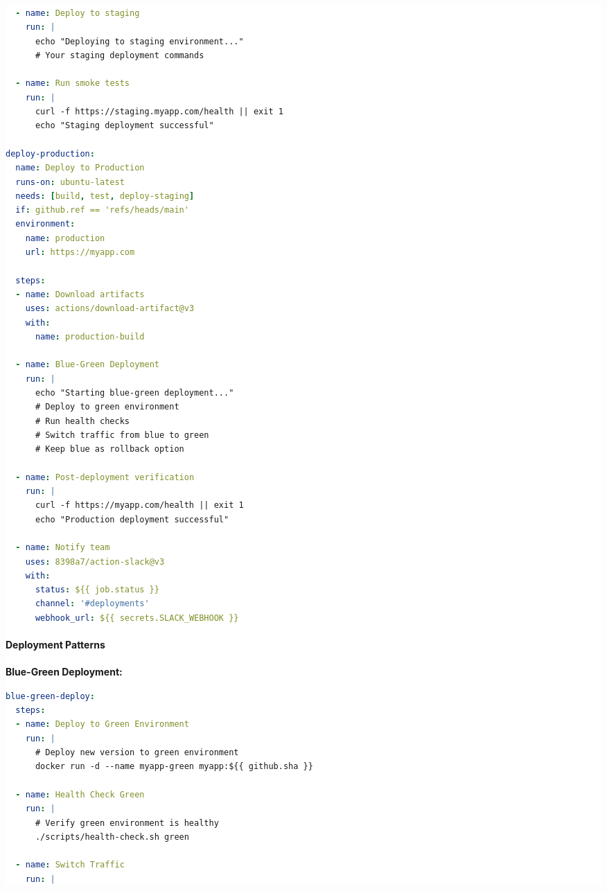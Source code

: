 ```yaml
  - name: Deploy to staging
    run: |
      echo "Deploying to staging environment..."
      # Your staging deployment commands
      
  - name: Run smoke tests
    run: |
      curl -f https://staging.myapp.com/health || exit 1
      echo "Staging deployment successful"

deploy-production:
  name: Deploy to Production
  runs-on: ubuntu-latest
  needs: [build, test, deploy-staging]
  if: github.ref == 'refs/heads/main'
  environment:
    name: production
    url: https://myapp.com
    
  steps:
  - name: Download artifacts
    uses: actions/download-artifact@v3
    with:
      name: production-build
      
  - name: Blue-Green Deployment
    run: |
      echo "Starting blue-green deployment..."
      # Deploy to green environment
      # Run health checks
      # Switch traffic from blue to green
      # Keep blue as rollback option
      
  - name: Post-deployment verification
    run: |
      curl -f https://myapp.com/health || exit 1
      echo "Production deployment successful"
      
  - name: Notify team
    uses: 8398a7/action-slack@v3
    with:
      status: ${{ job.status }}
      channel: '#deployments'
      webhook_url: ${{ secrets.SLACK_WEBHOOK }}
```

#### Deployment Patterns

**Blue-Green Deployment:**
```yaml
blue-green-deploy:
  steps:
  - name: Deploy to Green Environment
    run: |
      # Deploy new version to green environment
      docker run -d --name myapp-green myapp:${{ github.sha }}
      
  - name: Health Check Green
    run: |
      # Verify green environment is healthy
      ./scripts/health-check.sh green
      
  - name: Switch Traffic
    run: |
```